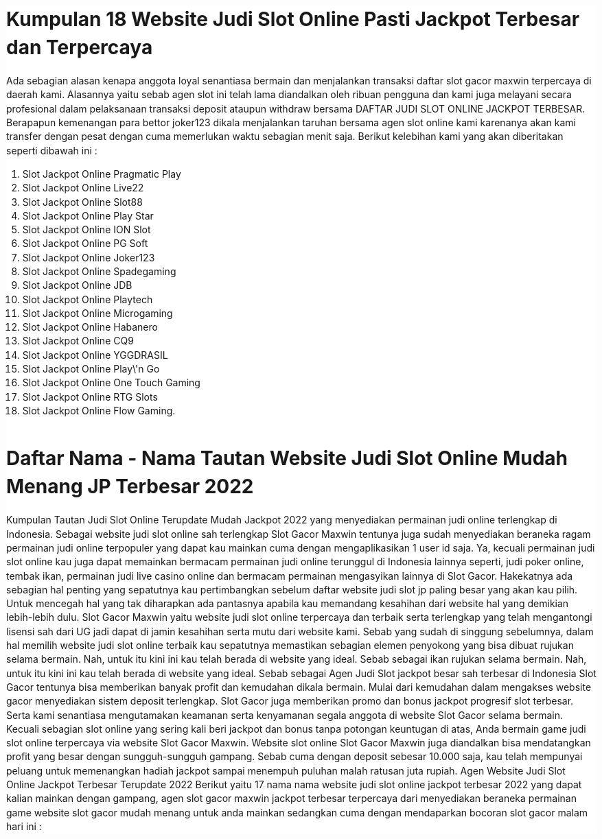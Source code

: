 # Kumpulan 18 Website Judi Slot Online Pasti Jackpot Terbesar dan Terpercaya
Ada sebagian alasan kenapa anggota loyal senantiasa bermain dan menjalankan transaksi daftar slot gacor maxwin terpercaya di daerah kami. Alasannya yaitu sebab agen slot ini telah lama diandalkan oleh ribuan pengguna dan kami juga melayani secara profesional dalam pelaksanaan transaksi deposit ataupun withdraw bersama DAFTAR JUDI SLOT ONLINE JACKPOT TERBESAR.
Berapapun kemenangan para bettor joker123 dikala menjalankan taruhan bersama agen slot online kami karenanya akan kami transfer dengan pesat dengan cuma memerlukan waktu sebagian menit saja. Berikut kelebihan kami yang akan diberitakan seperti dibawah ini :


1. Slot Jackpot Online Pragmatic Play
2. Slot Jackpot Online Live22
3. Slot Jackpot Online Slot88
4. Slot Jackpot Online Play Star
5. Slot Jackpot Online ION Slot
6. Slot Jackpot Online PG Soft
7. Slot Jackpot Online Joker123
8. Slot Jackpot Online Spadegaming
9. Slot Jackpot Online JDB
10. Slot Jackpot Online Playtech
11. Slot Jackpot Online Microgaming
12. Slot Jackpot Online Habanero
13. Slot Jackpot Online CQ9
14. Slot Jackpot Online YGGDRASIL
15. Slot Jackpot Online Play\\\'n Go
16. Slot Jackpot Online One Touch Gaming
17. Slot Jackpot Online RTG Slots
18. Slot Jackpot Online Flow Gaming. 

# Daftar Nama - Nama Tautan Website Judi Slot Online Mudah Menang JP Terbesar 2022
Kumpulan Tautan Judi Slot Online Terupdate Mudah Jackpot 2022 yang menyediakan permainan judi online terlengkap di Indonesia. Sebagai website judi slot online sah terlengkap Slot Gacor Maxwin tentunya juga sudah menyediakan beraneka ragam permainan judi online terpopuler yang dapat kau mainkan cuma dengan mengaplikasikan 1 user id saja. Ya, kecuali permainan judi slot online kau juga dapat memainkan bermacam permainan judi online terunggul di Indonesia lainnya seperti, judi poker online, tembak ikan, permainan judi live casino online dan bermacam permainan mengasyikan lainnya di Slot Gacor.
Hakekatnya ada sebagian hal penting yang sepatutnya kau pertimbangkan sebelum daftar website judi slot jp paling besar yang akan kau pilih. Untuk mencegah hal yang tak diharapkan ada pantasnya apabila kau memandang kesahihan dari website hal yang demikian lebih-lebih dulu. Slot Gacor Maxwin yaitu website judi slot online terpercaya dan terbaik serta terlengkap yang telah mengantongi lisensi sah dari UG jadi dapat di jamin kesahihan serta mutu dari website kami.
Sebab yang sudah di singgung sebelumnya, dalam hal memilih website judi slot online terbaik kau sepatutnya memastikan sebagian elemen penyokong yang bisa dibuat rujukan selama bermain. Nah, untuk itu kini ini kau telah berada di website yang ideal. Sebab sebagai ikan rujukan selama bermain. Nah, untuk itu kini ini kau telah berada di website yang ideal. Sebab sebagai Agen Judi Slot jackpot besar sah terbesar di Indonesia Slot Gacor tentunya bisa memberikan banyak profit dan kemudahan dikala bermain.
Mulai dari kemudahan dalam mengakses website gacor menyediakan sistem deposit terlengkap. Slot Gacor juga memberikan promo dan bonus jackpot progresif slot terbesar. Serta kami senantiasa mengutamakan keamanan serta kenyamanan segala anggota di website Slot Gacor selama bermain.
Kecuali sebagian slot online yang sering kali beri jackpot dan bonus tanpa potongan keuntugan di atas, Anda bermain game judi slot online terpercaya via website Slot Gacor Maxwin. Website slot online Slot Gacor Maxwin juga diandalkan bisa mendatangkan profit yang besar dengan sungguh-sungguh gampang. Sebab cuma dengan deposit sebesar 10.000 saja, kau telah mempunyai peluang untuk memenangkan hadiah jackpot sampai menempuh puluhan malah ratusan juta rupiah.
Agen Website Judi Slot Online Jackpot Terbesar Terupdate 2022
Berikut yaitu 17 nama nama website judi slot online jackpot terbesar 2022 yang dapat kalian mainkan dengan gampang, agen slot gacor maxwin jackpot terbesar terpercaya dari menyediakan beraneka permainan game website slot gacor mudah menang untuk anda mainkan sedangkan cuma dengan mendaparkan bocoran slot gacor malam hari ini :